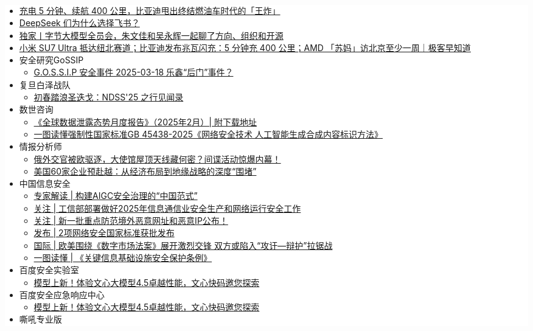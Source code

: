   - [充电 5 分钟、续航 400 公里，比亚迪甩出终结燃油车时代的「王炸」](https://mp.weixin.qq.com/s?__biz=MTMwNDMwODQ0MQ==&mid=2653075920&idx=1&sn=3ad6f6c765bdbc1f726207ddfbc1ca44&chksm=7e57c46649204d70d7d5009414b65b2e9992a4e36174441eb682cee92d5edb38f56eafafe0ff&scene=58&subscene=0#rd)
  - [DeepSeek 们为什么选择飞书？](https://mp.weixin.qq.com/s?__biz=MTMwNDMwODQ0MQ==&mid=2653075920&idx=2&sn=18fdf8989d8caf51278a92bd95f505f5&chksm=7e57c46649204d70f142212cd41d5e9b02ebf1f064b408b7f5ea02a42d7494bc86f7d2e7ea6a&scene=58&subscene=0#rd)
  - [独家丨字节大模型全员会，朱文佳和吴永辉一起聊了方向、组织和开源](https://mp.weixin.qq.com/s?__biz=MTMwNDMwODQ0MQ==&mid=2653075906&idx=1&sn=7870f9bd67a6c97b92c6b1d7ee81e078&chksm=7e57c47449204d622145a4bc1d3ea9bdbe649be20fceca3ad87d523797ad3aabd43821c3825f&scene=58&subscene=0#rd)
  - [小米 SU7 Ultra 抵达纽北赛道；比亚迪发布兆瓦闪充：5 分钟充 400 公里；AMD 「苏妈」访北京至少一周｜极客早知道](https://mp.weixin.qq.com/s?__biz=MTMwNDMwODQ0MQ==&mid=2653075884&idx=1&sn=24a87d652292c39070b7f1fd4f587aed&chksm=7e57c41a49204d0c95c750307b82322481a0dcd3f30c3a05f25bb22e0d1ffbd3df4a3e887bba&scene=58&subscene=0#rd)
- 安全研究GoSSIP
  - [G.O.S.S.I.P 安全事件 2025-03-18 乐鑫“后门”事件？](https://mp.weixin.qq.com/s?__biz=Mzg5ODUxMzg0Ng==&mid=2247499921&idx=1&sn=1de3eb0a0a58c1a05fa8d6ce901163f2&chksm=c063ee48f714675e0fb7d79f224668e7b05c140090651c42c381aee2518a866d02301e674933&scene=58&subscene=0#rd)
- 复旦白泽战队
  - [初春踏浪圣迭戈：NDSS'25 之行见闻录](https://mp.weixin.qq.com/s?__biz=MzU4NzUxOTI0OQ==&mid=2247493473&idx=1&sn=7de3ad584c03943ec29a64edcc14ec73&chksm=fde8631fca9fea092afa5477941d0af8e520315fea1335b54db8bfda425b49907e3bf2171080&scene=58&subscene=0#rd)
- 数世咨询
  - [《全球数据泄露态势月度报告》（2025年2月）| 附下载地址](https://mp.weixin.qq.com/s?__biz=MzkxNzA3MTgyNg==&mid=2247538155&idx=1&sn=6e0c83500b32eac3560d12f4479dbd6f&chksm=c1442756f633ae40b180adbdb55a7c107384293966f00a85ccaee4df180be74fe9280f6ce6c5&scene=58&subscene=0#rd)
  - [一图读懂强制性国家标准GB 45438-2025《网络安全技术 人工智能生成合成内容标识方法》](https://mp.weixin.qq.com/s?__biz=MzkxNzA3MTgyNg==&mid=2247538155&idx=2&sn=2591bfaa2c83e13b1581a3b5877f927f&chksm=c1442756f633ae40797c7b70bf324a32f922993b5a6720387fd612bd2f75a1afdd300ca97f05&scene=58&subscene=0#rd)
- 情报分析师
  - [俄外交官被欧驱逐，大使馆屋顶天线藏何密？间谍活动惊爆内幕！](https://mp.weixin.qq.com/s?__biz=MzA3Mjc1MTkwOA==&mid=2650560340&idx=1&sn=a87feea6a63d09efce47b347bb5c2372&chksm=8711791fb066f009059991f6c890cf1b4c03231b4b9c16ad989fde68542079bd050cd137918e&scene=58&subscene=0#rd)
  - [美国60家企业预赴越：从经济布局到地缘战略的深度“围堵”](https://mp.weixin.qq.com/s?__biz=MzA3Mjc1MTkwOA==&mid=2650560340&idx=2&sn=218c32c9dd7e722dd1155c21054779ed&chksm=8711791fb066f009cbe94c5d2b82822a8c83536d0454530b37bde57aba2e2fb855a626001242&scene=58&subscene=0#rd)
- 中国信息安全
  - [专家解读 | 构建AIGC安全治理的“中国范式”](https://mp.weixin.qq.com/s?__biz=MzA5MzE5MDAzOA==&mid=2664238601&idx=2&sn=8d7c28f33a03c65a04c858ce6cf3f3d5&chksm=8b580cf0bc2f85e684cf8613f43fb8aa40a6897ca674ce46571ff4e9a74505f61638f1833426&scene=58&subscene=0#rd)
  - [关注 | 工信部部署做好2025年信息通信业安全生产和网络运行安全工作](https://mp.weixin.qq.com/s?__biz=MzA5MzE5MDAzOA==&mid=2664238601&idx=3&sn=ab3a22d6d13099310e4a42317dc58e42&chksm=8b580cf0bc2f85e6dcd5fb51e0e050f76831560235dff6a43558c9d8ad1ba82a8b126f18e2c3&scene=58&subscene=0#rd)
  - [关注 | 新一批重点防范境外恶意网址和恶意IP公布！](https://mp.weixin.qq.com/s?__biz=MzA5MzE5MDAzOA==&mid=2664238601&idx=4&sn=171413a1509bf7cf77f8192cc549f331&chksm=8b580cf0bc2f85e6c4da6675cbf4040e15422117bec770e97b90bf387ce9b18d0425b2a4a761&scene=58&subscene=0#rd)
  - [发布 | 2项网络安全国家标准获批发布](https://mp.weixin.qq.com/s?__biz=MzA5MzE5MDAzOA==&mid=2664238601&idx=5&sn=d4f056e781e7e27e157a7f4e69bd5fb4&chksm=8b580cf0bc2f85e6ec4490d628246234ad2317df2ef413c355d7383078f456c1a7d4151f445a&scene=58&subscene=0#rd)
  - [国际 | 欧美围绕《数字市场法案》展开激烈交锋 双方或陷入“攻讦—辩护”拉锯战](https://mp.weixin.qq.com/s?__biz=MzA5MzE5MDAzOA==&mid=2664238601&idx=6&sn=26e231ba5df2988f78269ee8bb7a57f9&chksm=8b580cf0bc2f85e683e2cb712461bd29aaf98e6f82fc46a04950a75d28abdfa80aa39dec2bf7&scene=58&subscene=0#rd)
  - [一图读懂 | 《关键信息基础设施安全保护条例》](https://mp.weixin.qq.com/s?__biz=MzA5MzE5MDAzOA==&mid=2664238601&idx=7&sn=fc54f38de5082217f6c927b73cc5ed50&chksm=8b580cf0bc2f85e670c34e39621543f98846b2353ac1b3b28ead9c9981375f531440710bd864&scene=58&subscene=0#rd)
- 百度安全实验室
  - [模型上新！体验文心大模型4.5卓越性能，文心快码邀您探索](https://mp.weixin.qq.com/s?__biz=MzA3NTQ3ODI0NA==&mid=2247487731&idx=1&sn=da86d36d635bb71d86dd2675d7716d5d&chksm=9f6eb578a8193c6ec5cfed79f5cb9950920fbc0437dddc4f6c9a666e05e82cae11cfffbf105d&scene=58&subscene=0#rd)
- 百度安全应急响应中心
  - [模型上新！体验文心大模型4.5卓越性能，文心快码邀您探索](https://mp.weixin.qq.com/s?__biz=MzA4ODc0MTIwMw==&mid=2652542544&idx=1&sn=47e0e802aff3ffcf77a88d517ce0ad88&chksm=8bcbb26cbcbc3b7a12c2b48594027112a4b52f252a8a407e197dc9db65b4d9cec764be83d0cf&scene=58&subscene=0#rd)
- 嘶吼专业版